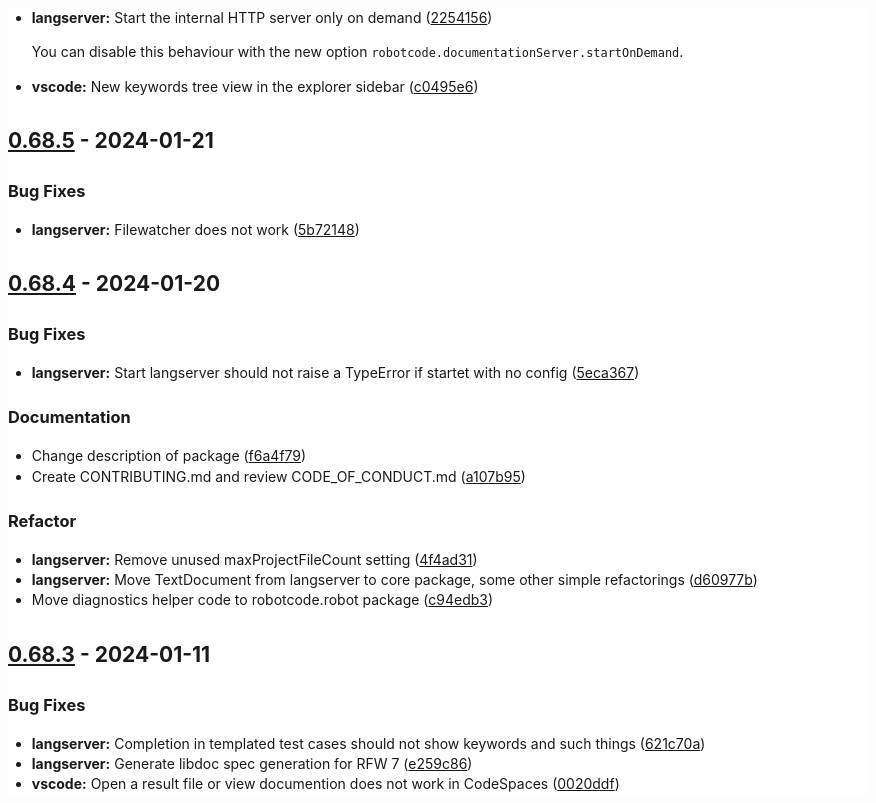 - **langserver:** Start the internal HTTP server only on demand ([2254156](https://github.com/robotcodedev/robotcode/commit/2254156c2109cd4fb80a12d615e2b79d78bcda5f))

  You can disable this behaviour with the new option `robotcode.documentationServer.startOnDemand`.

- **vscode:** New keywords tree view in the explorer sidebar ([c0495e6](https://github.com/robotcodedev/robotcode/commit/c0495e680e0d046a9e4937451e9a6b04ac28b268))


## [0.68.5](https://github.com/robotcodedev/robotcode/compare/v0.68.4..v0.68.5) - 2024-01-21

### Bug Fixes

- **langserver:** Filewatcher does not work ([5b72148](https://github.com/robotcodedev/robotcode/commit/5b7214824eb51bab6d1adaec97f177f152fde0bf))


## [0.68.4](https://github.com/robotcodedev/robotcode/compare/v0.68.3..v0.68.4) - 2024-01-20

### Bug Fixes

- **langserver:** Start langserver should not raise a TypeError if startet with no config ([5eca367](https://github.com/robotcodedev/robotcode/commit/5eca367f87d27fd0bfe99023f21db7e137af2c37))


### Documentation

- Change description of package ([f6a4f79](https://github.com/robotcodedev/robotcode/commit/f6a4f79df13b72b36cb5958f467ac3c2d75eae66))
- Create CONTRIBUTING.md and review CODE_OF_CONDUCT.md ([a107b95](https://github.com/robotcodedev/robotcode/commit/a107b95b3fc40b76abfe74972b5f0e254cbfabe4))


### Refactor

- **langserver:** Remove unused maxProjectFileCount setting ([4f4ad31](https://github.com/robotcodedev/robotcode/commit/4f4ad318d67fe784db13fece70fbd79e3ccedb00))
- **langserver:** Move TextDocument from langserver to core package, some other simple refactorings ([d60977b](https://github.com/robotcodedev/robotcode/commit/d60977bb9ccab4b09a6e69b2ba71dd7a2ae5d2f1))
- Move diagnostics helper code to robotcode.robot package ([c94edb3](https://github.com/robotcodedev/robotcode/commit/c94edb306132daddccd6fd9e64343914aafa868a))


## [0.68.3](https://github.com/robotcodedev/robotcode/compare/v0.68.2..v0.68.3) - 2024-01-11

### Bug Fixes

- **langserver:** Completion in templated test cases should not show keywords and such things ([621c70a](https://github.com/robotcodedev/robotcode/commit/621c70ab36cee35a468b7741e82778eb02355a4a))
- **langserver:** Generate libdoc spec generation for RFW 7 ([e259c86](https://github.com/robotcodedev/robotcode/commit/e259c869fecbd09379863e214bec778dd902724c))
- **vscode:** Open a result file or view documention does not work in CodeSpaces ([0020ddf](https://github.com/robotcodedev/robotcode/commit/0020ddf00c82a3ee325cb4d9a588dcdccaf32c19))
